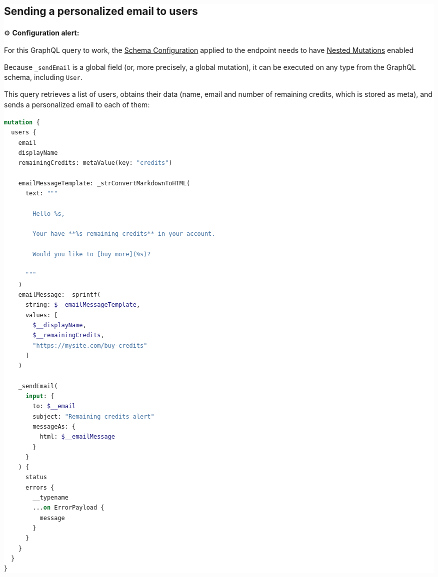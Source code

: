 ## Sending a personalized email to users

<div class="doc-config-highlight" markdown=1>

⚙️ **Configuration alert:**

For this GraphQL query to work, the [Schema Configuration](https://gatographql.com/guides/use/creating-a-schema-configuration/) applied to the endpoint needs to have  [Nested Mutations](https://gatographql.com/guides/schema/using-nested-mutations/) enabled

</div>

Because `_sendEmail` is a global field (or, more precisely, a global mutation), it can be executed on any type from the GraphQL schema, including `User`.

This query retrieves a list of users, obtains their data (name, email and number of remaining credits, which is stored as meta), and sends a personalized email to each of them:

```graphql
mutation {
  users {
    email
    displayName
    remainingCredits: metaValue(key: "credits")

    emailMessageTemplate: _strConvertMarkdownToHTML(
      text: """

        Hello %s,

        Your have **%s remaining credits** in your account.

        Would you like to [buy more](%s)?

      """
    )
    emailMessage: _sprintf(
      string: $__emailMessageTemplate,
      values: [
        $__displayName,
        $__remainingCredits,
        "https://mysite.com/buy-credits"
      ]
    )

    _sendEmail(
      input: {
        to: $__email
        subject: "Remaining credits alert"
        messageAs: {
          html: $__emailMessage
        }
      }
    ) {
      status
      errors {
        __typename
        ...on ErrorPayload {
          message
        }
      }
    }
  }
}
```
